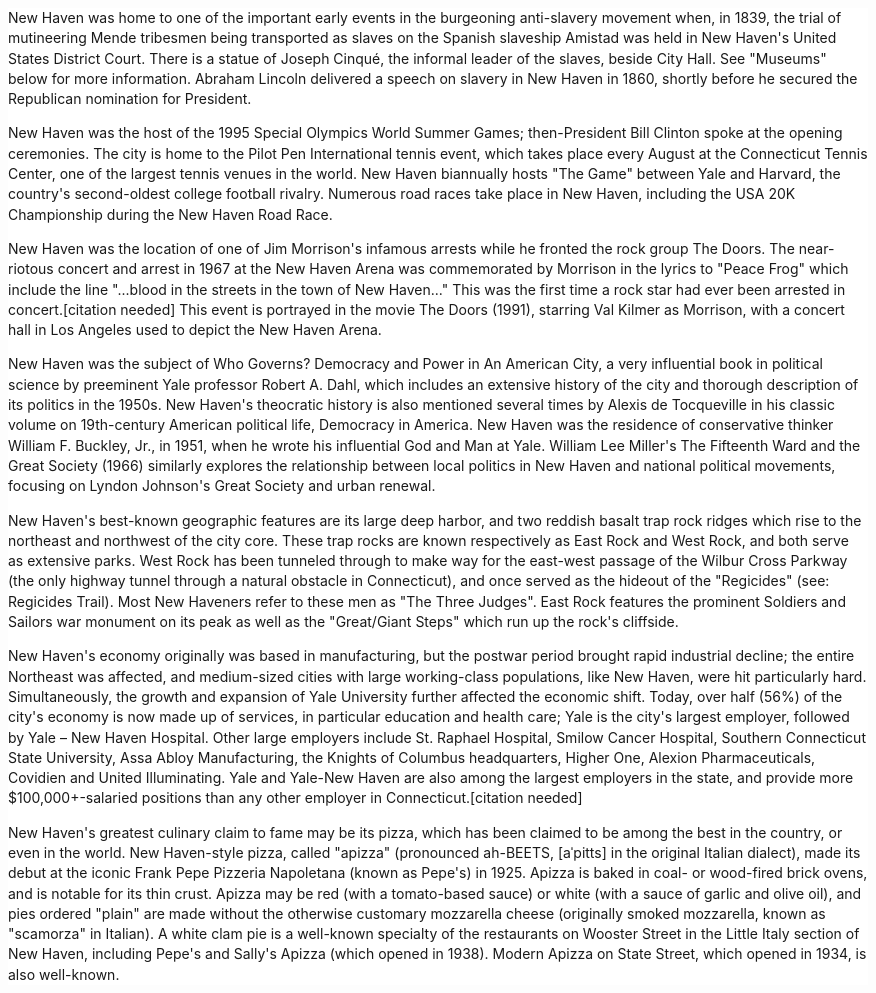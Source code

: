 New Haven was home to one of the important early events in the burgeoning anti-slavery movement when, in 1839, the trial of mutineering Mende tribesmen being transported as slaves on the Spanish slaveship Amistad was held in New Haven's United States District Court. There is a statue of Joseph Cinqué, the informal leader of the slaves, beside City Hall. See "Museums" below for more information. Abraham Lincoln delivered a speech on slavery in New Haven in 1860, shortly before he secured the Republican nomination for President.

New Haven was the host of the 1995 Special Olympics World Summer Games; then-President Bill Clinton spoke at the opening ceremonies. The city is home to the Pilot Pen International tennis event, which takes place every August at the Connecticut Tennis Center, one of the largest tennis venues in the world. New Haven biannually hosts "The Game" between Yale and Harvard, the country's second-oldest college football rivalry. Numerous road races take place in New Haven, including the USA 20K Championship during the New Haven Road Race.

New Haven was the location of one of Jim Morrison's infamous arrests while he fronted the rock group The Doors. The near-riotous concert and arrest in 1967 at the New Haven Arena was commemorated by Morrison in the lyrics to "Peace Frog" which include the line "...blood in the streets in the town of New Haven..." This was the first time a rock star had ever been arrested in concert.[citation needed] This event is portrayed in the movie The Doors (1991), starring Val Kilmer as Morrison, with a concert hall in Los Angeles used to depict the New Haven Arena.

New Haven was the subject of Who Governs? Democracy and Power in An American City, a very influential book in political science by preeminent Yale professor Robert A. Dahl, which includes an extensive history of the city and thorough description of its politics in the 1950s. New Haven's theocratic history is also mentioned several times by Alexis de Tocqueville in his classic volume on 19th-century American political life, Democracy in America. New Haven was the residence of conservative thinker William F. Buckley, Jr., in 1951, when he wrote his influential God and Man at Yale. William Lee Miller's The Fifteenth Ward and the Great Society (1966) similarly explores the relationship between local politics in New Haven and national political movements, focusing on Lyndon Johnson's Great Society and urban renewal.

New Haven's best-known geographic features are its large deep harbor, and two reddish basalt trap rock ridges which rise to the northeast and northwest of the city core. These trap rocks are known respectively as East Rock and West Rock, and both serve as extensive parks. West Rock has been tunneled through to make way for the east-west passage of the Wilbur Cross Parkway (the only highway tunnel through a natural obstacle in Connecticut), and once served as the hideout of the "Regicides" (see: Regicides Trail). Most New Haveners refer to these men as "The Three Judges". East Rock features the prominent Soldiers and Sailors war monument on its peak as well as the "Great/Giant Steps" which run up the rock's cliffside.

New Haven's economy originally was based in manufacturing, but the postwar period brought rapid industrial decline; the entire Northeast was affected, and medium-sized cities with large working-class populations, like New Haven, were hit particularly hard. Simultaneously, the growth and expansion of Yale University further affected the economic shift. Today, over half (56%) of the city's economy is now made up of services, in particular education and health care; Yale is the city's largest employer, followed by Yale – New Haven Hospital. Other large employers include St. Raphael Hospital, Smilow Cancer Hospital, Southern Connecticut State University, Assa Abloy Manufacturing, the Knights of Columbus headquarters, Higher One, Alexion Pharmaceuticals, Covidien and United Illuminating. Yale and Yale-New Haven are also among the largest employers in the state, and provide more $100,000+-salaried positions than any other employer in Connecticut.[citation needed]

New Haven's greatest culinary claim to fame may be its pizza, which has been claimed to be among the best in the country, or even in the world. New Haven-style pizza, called "apizza" (pronounced ah-BEETS, [aˈpitts] in the original Italian dialect), made its debut at the iconic Frank Pepe Pizzeria Napoletana (known as Pepe's) in 1925. Apizza is baked in coal- or wood-fired brick ovens, and is notable for its thin crust. Apizza may be red (with a tomato-based sauce) or white (with a sauce of garlic and olive oil), and pies ordered "plain" are made without the otherwise customary mozzarella cheese (originally smoked mozzarella, known as "scamorza" in Italian). A white clam pie is a well-known specialty of the restaurants on Wooster Street in the Little Italy section of New Haven, including Pepe's and Sally's Apizza (which opened in 1938). Modern Apizza on State Street, which opened in 1934, is also well-known.
